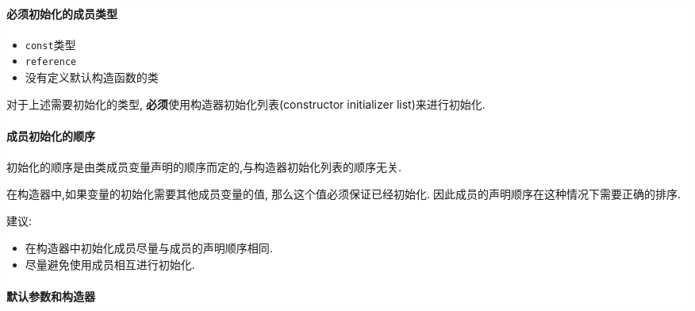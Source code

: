 #### 必须初始化的成员类型
* `const`类型
* `reference`
* 没有定义默认构造函数的类

对于上述需要初始化的类型, **必须**使用构造器初始化列表(constructor initializer list)来进行初始化.

#### 成员初始化的顺序
初始化的顺序是由类成员变量声明的顺序而定的,与构造器初始化列表的顺序无关.

在构造器中,如果变量的初始化需要其他成员变量的值, 那么这个值必须保证已经初始化. 因此成员的声明顺序在这种情况下需要正确的排序.

建议:
* 在构造器中初始化成员尽量与成员的声明顺序相同.
* 尽量避免使用成员相互进行初始化.

#### 默认参数和构造器
